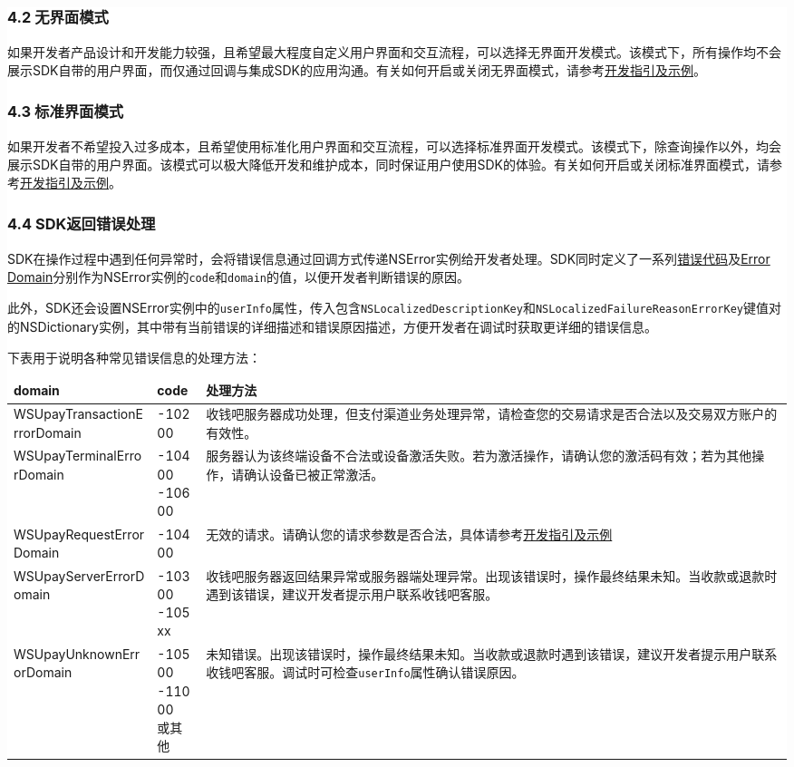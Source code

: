 ### 4.2 <a name="noUI"></a> 无界面模式

如果开发者产品设计和开发能力较强，且希望最大程度自定义用户界面和交互流程，可以选择无界面开发模式。该模式下，所有操作均不会展示SDK自带的用户界面，而仅通过回调与集成SDK的应用沟通。有关如何开启或关闭无界面模式，请参考[开发指引及示例](#tutorial)。

### 4.3 <a name="withUI"></a> 标准界面模式

如果开发者不希望投入过多成本，且希望使用标准化用户界面和交互流程，可以选择标准界面开发模式。该模式下，除查询操作以外，均会展示SDK自带的用户界面。该模式可以极大降低开发和维护成本，同时保证用户使用SDK的体验。有关如何开启或关闭标准界面模式，请参考[开发指引及示例](#tutorial)。

### 4.4 SDK返回错误处理

SDK在操作过程中遇到任何异常时，会将错误信息通过回调方式传递NSError实例给开发者处理。SDK同时定义了一系列[错误代码](#WSUpayGeneralErrorCode)及[Error Domain](#WSUpayErrorDomains)分别作为NSError实例的`code`和`domain`的值，以便开发者判断错误的原因。

此外，SDK还会设置NSError实例中的`userInfo`属性，传入包含`NSLocalizedDescriptionKey`和`NSLocalizedFailureReasonErrorKey`键值对的NSDictionary实例，其中带有当前错误的详细描述和错误原因描述，方便开发者在调试时获取更详细的错误信息。

下表用于说明各种常见错误信息的处理方法：

<table>
    <thead style="font-weight: bold;">
        <tr>
            <td>domain</td>
            <td>code</td>
            <td>处理方法</td>
        </tr>
    </thead>
    <tbody>
        <tr>
            <td>WSUpayTransactionErrorDomain</td>
            <td>-10200</td>
            <td>收钱吧服务器成功处理，但支付渠道业务处理异常，请检查您的交易请求是否合法以及交易双方账户的有效性。</a></td>
        </tr>
        <tr>
            <td>WSUpayTerminalErrorDomain</td>
            <td>-10400<br />-10600</td>
            <td>服务器认为该终端设备不合法或设备激活失败。若为激活操作，请确认您的激活码有效；若为其他操作，请确认设备已被正常激活。</td>
        </tr>
        <tr>
            <td>WSUpayRequestErrorDomain</td>
            <td>-10400</td>
            <td>无效的请求。请确认您的请求参数是否合法，具体请参考<a href="tutorial">开发指引及示例</a></td>
        </tr>
        <tr>
            <td>WSUpayServerErrorDomain</td>
            <td>-10300<br />-105xx</td>
            <td>收钱吧服务器返回结果异常或服务器端处理异常。出现该错误时，操作最终结果未知。当收款或退款时遇到该错误，建议开发者提示用户联系收钱吧客服。</td>
        </tr>
        <tr>
            <td>WSUpayUnknownErrorDomain</td>
            <td>-10500<br />-11000<br />或其他</td>
            <td>未知错误。出现该错误时，操作最终结果未知。当收款或退款时遇到该错误，建议开发者提示用户联系收钱吧客服。调试时可检查<code>userInfo</code>属性确认错误原因。</td>
        </tr>
    </tbody>
</table>
